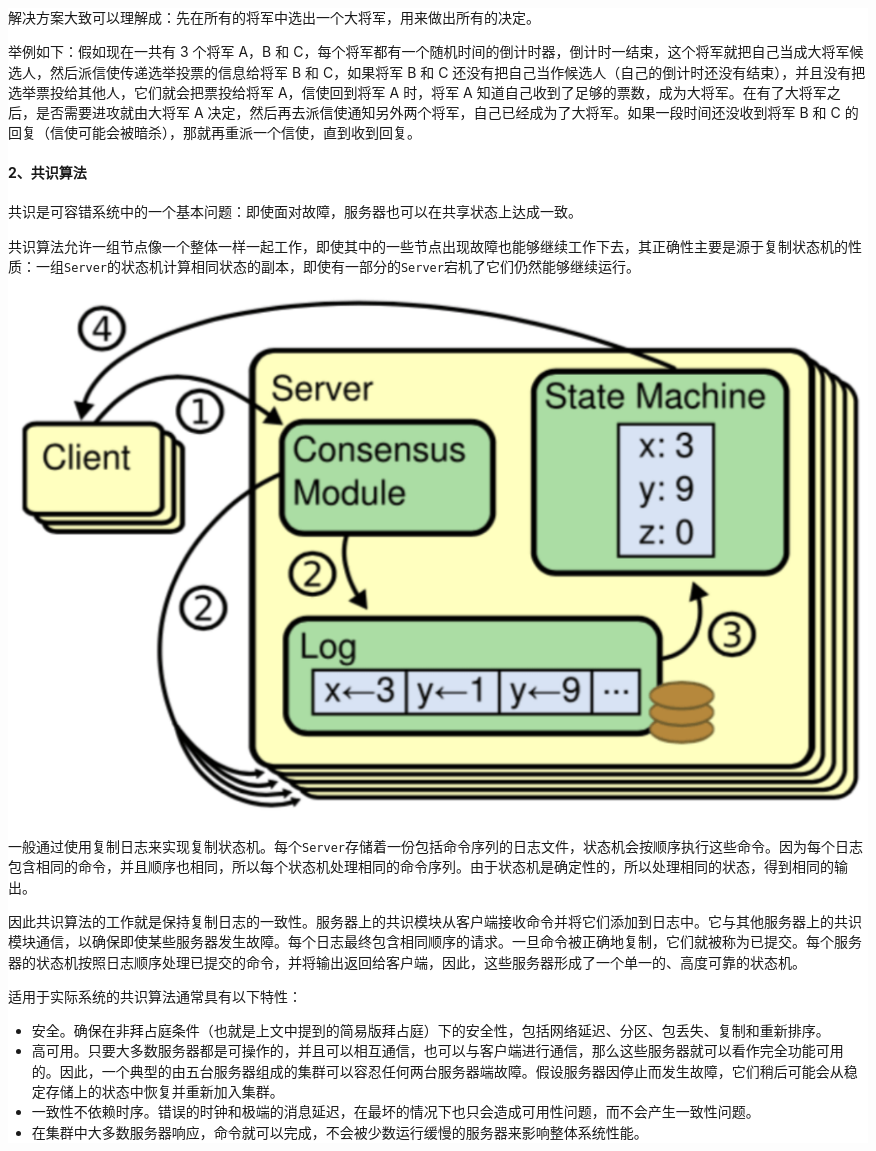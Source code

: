 解决方案大致可以理解成：先在所有的将军中选出一个大将军，用来做出所有的决定。

举例如下：假如现在一共有 3 个将军 A，B 和 C，每个将军都有一个随机时间的倒计时器，倒计时一结束，这个将军就把自己当成大将军候选人，然后派信使传递选举投票的信息给将军 B 和 C，如果将军 B 和 C 还没有把自己当作候选人（自己的倒计时还没有结束），并且没有把选举票投给其他人，它们就会把票投给将军 A，信使回到将军 A 时，将军 A 知道自己收到了足够的票数，成为大将军。在有了大将军之后，是否需要进攻就由大将军 A 决定，然后再去派信使通知另外两个将军，自己已经成为了大将军。如果一段时间还没收到将军 B 和 C 的回复（信使可能会被暗杀），那就再重派一个信使，直到收到回复。

#### 2、共识算法

共识是可容错系统中的一个基本问题：即使面对故障，服务器也可以在共享状态上达成一致。

共识算法允许一组节点像一个整体一样一起工作，即使其中的一些节点出现故障也能够继续工作下去，其正确性主要是源于复制状态机的性质：一组`Server`的状态机计算相同状态的副本，即使有一部分的`Server`宕机了它们仍然能够继续运行。

![image-20240314152627170](images/image-20240314152627170.png)

一般通过使用复制日志来实现复制状态机。每个`Server`存储着一份包括命令序列的日志文件，状态机会按顺序执行这些命令。因为每个日志包含相同的命令，并且顺序也相同，所以每个状态机处理相同的命令序列。由于状态机是确定性的，所以处理相同的状态，得到相同的输出。

因此共识算法的工作就是保持复制日志的一致性。服务器上的共识模块从客户端接收命令并将它们添加到日志中。它与其他服务器上的共识模块通信，以确保即使某些服务器发生故障。每个日志最终包含相同顺序的请求。一旦命令被正确地复制，它们就被称为已提交。每个服务器的状态机按照日志顺序处理已提交的命令，并将输出返回给客户端，因此，这些服务器形成了一个单一的、高度可靠的状态机。

适用于实际系统的共识算法通常具有以下特性：

- 安全。确保在非拜占庭条件（也就是上文中提到的简易版拜占庭）下的安全性，包括网络延迟、分区、包丢失、复制和重新排序。
- 高可用。只要大多数服务器都是可操作的，并且可以相互通信，也可以与客户端进行通信，那么这些服务器就可以看作完全功能可用的。因此，一个典型的由五台服务器组成的集群可以容忍任何两台服务器端故障。假设服务器因停止而发生故障，它们稍后可能会从稳定存储上的状态中恢复并重新加入集群。
- 一致性不依赖时序。错误的时钟和极端的消息延迟，在最坏的情况下也只会造成可用性问题，而不会产生一致性问题。
- 在集群中大多数服务器响应，命令就可以完成，不会被少数运行缓慢的服务器来影响整体系统性能。
